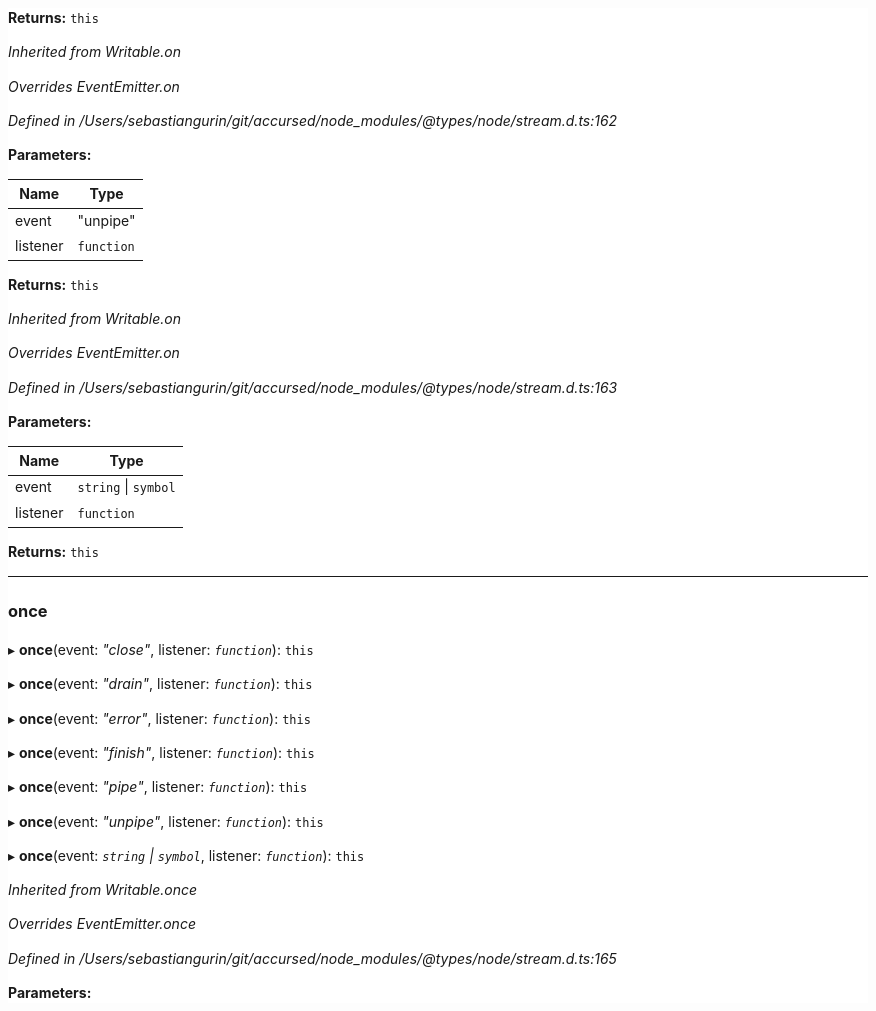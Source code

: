 **Returns:** `this`

*Inherited from Writable.on*

*Overrides EventEmitter.on*

*Defined in /Users/sebastiangurin/git/accursed/node_modules/@types/node/stream.d.ts:162*

**Parameters:**

| Name | Type |
| ------ | ------ |
| event | "unpipe" |
| listener | `function` |

**Returns:** `this`

*Inherited from Writable.on*

*Overrides EventEmitter.on*

*Defined in /Users/sebastiangurin/git/accursed/node_modules/@types/node/stream.d.ts:163*

**Parameters:**

| Name | Type |
| ------ | ------ |
| event | `string` \| `symbol` |
| listener | `function` |

**Returns:** `this`

___
<a id="once"></a>

###  once

▸ **once**(event: *"close"*, listener: *`function`*): `this`

▸ **once**(event: *"drain"*, listener: *`function`*): `this`

▸ **once**(event: *"error"*, listener: *`function`*): `this`

▸ **once**(event: *"finish"*, listener: *`function`*): `this`

▸ **once**(event: *"pipe"*, listener: *`function`*): `this`

▸ **once**(event: *"unpipe"*, listener: *`function`*): `this`

▸ **once**(event: *`string` \| `symbol`*, listener: *`function`*): `this`

*Inherited from Writable.once*

*Overrides EventEmitter.once*

*Defined in /Users/sebastiangurin/git/accursed/node_modules/@types/node/stream.d.ts:165*

**Parameters:**

